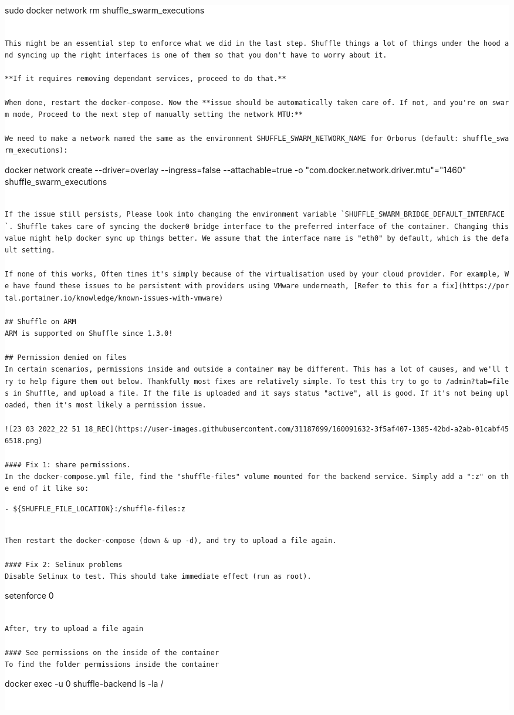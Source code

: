 sudo docker network rm shuffle_swarm_executions
```

This might be an essential step to enforce what we did in the last step. Shuffle things a lot of things under the hood and syncing up the right interfaces is one of them so that you don't have to worry about it.

**If it requires removing dependant services, proceed to do that.**

When done, restart the docker-compose. Now the **issue should be automatically taken care of. If not, and you're on swarm mode, Proceed to the next step of manually setting the network MTU:**

We need to make a network named the same as the environment SHUFFLE_SWARM_NETWORK_NAME for Orborus (default: shuffle_swarm_executions):
```
docker network create --driver=overlay --ingress=false --attachable=true -o "com.docker.network.driver.mtu"="1460" shuffle_swarm_executions
```

If the issue still persists, Please look into changing the environment variable `SHUFFLE_SWARM_BRIDGE_DEFAULT_INTERFACE`. Shuffle takes care of syncing the docker0 bridge interface to the preferred interface of the container. Changing this value might help docker sync up things better. We assume that the interface name is "eth0" by default, which is the default setting.

If none of this works, Often times it's simply because of the virtualisation used by your cloud provider. For example, We have found these issues to be persistent with providers using VMware underneath, [Refer to this for a fix](https://portal.portainer.io/knowledge/known-issues-with-vmware)

## Shuffle on ARM
ARM is supported on Shuffle since 1.3.0!

## Permission denied on files 
In certain scenarios, permissions inside and outside a container may be different. This has a lot of causes, and we'll try to help figure them out below. Thankfully most fixes are relatively simple. To test this try to go to /admin?tab=files in Shuffle, and upload a file. If the file is uploaded and it says status "active", all is good. If it's not being uploaded, then it's most likely a permission issue.

![23 03 2022_22 51 18_REC](https://user-images.githubusercontent.com/31187099/160091632-3f5af407-1385-42bd-a2ab-01cabf456518.png)

#### Fix 1: share permissions.
In the docker-compose.yml file, find the "shuffle-files" volume mounted for the backend service. Simply add a ":z" on the end of it like so:
```
	- ${SHUFFLE_FILE_LOCATION}:/shuffle-files:z
```

Then restart the docker-compose (down & up -d), and try to upload a file again.

#### Fix 2: Selinux problems
Disable Selinux to test. This should take immediate effect (run as root). 
```
setenforce 0
```

After, try to upload a file again

#### See permissions on the inside of the container
To find the folder permissions inside the container
```
docker exec -u 0 shuffle-backend ls -la /
```


```